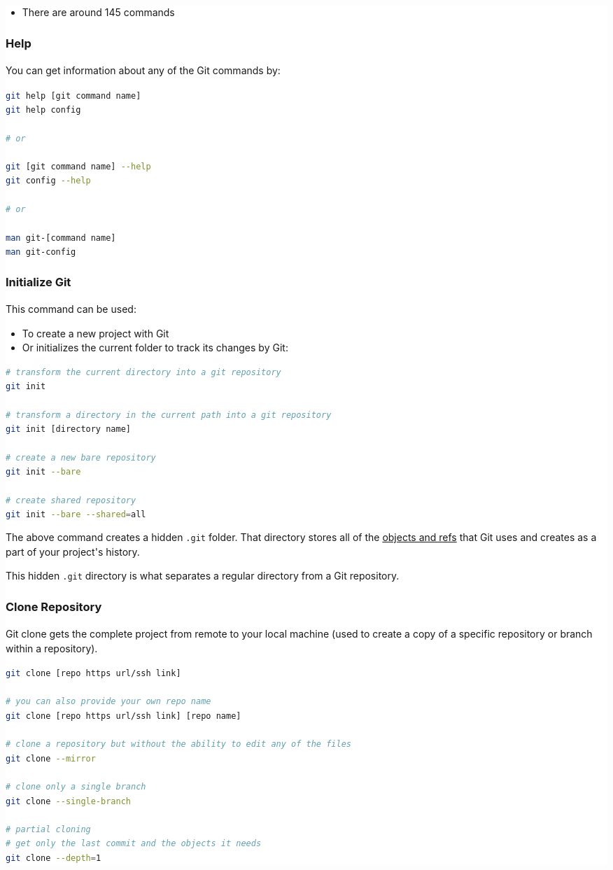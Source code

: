 - There are around 145 commands

### Help

You can get information about any of the Git commands by:

```bash
git help [git command name]
git help config

# or

git [git command name] --help
git config --help

# or

man git-[command name]
man git-config
```

### Initialize Git

This command can be used:

- To create a new project with Git
- Or initializes the current folder to track its changes by Git:

```bash
# transform the current directory into a git repository
git init

# transform a directory in the current path into a git repository
git init [directory name]

# create a new bare repository
git init --bare

# create shared repository
git init --bare --shared=all
```

The above command creates a hidden `.git` folder. That directory stores all of the [objects and refs](#git-internals) that Git uses and creates as a part of your project's history.

This hidden `.git` directory is what separates a regular directory from a Git repository.

### Clone Repository

Git clone gets the complete project from remote to your local machine (used to create a copy of a specific repository or branch within a repository).

```bash
git clone [repo https url/ssh link]

# you can also provide your own repo name
git clone [repo https url/ssh link] [repo name]

# clone a repository but without the ability to edit any of the files
git clone --mirror

# clone only a single branch
git clone --single-branch

# partial cloning
# get only the last commit and the objects it needs
git clone --depth=1

```